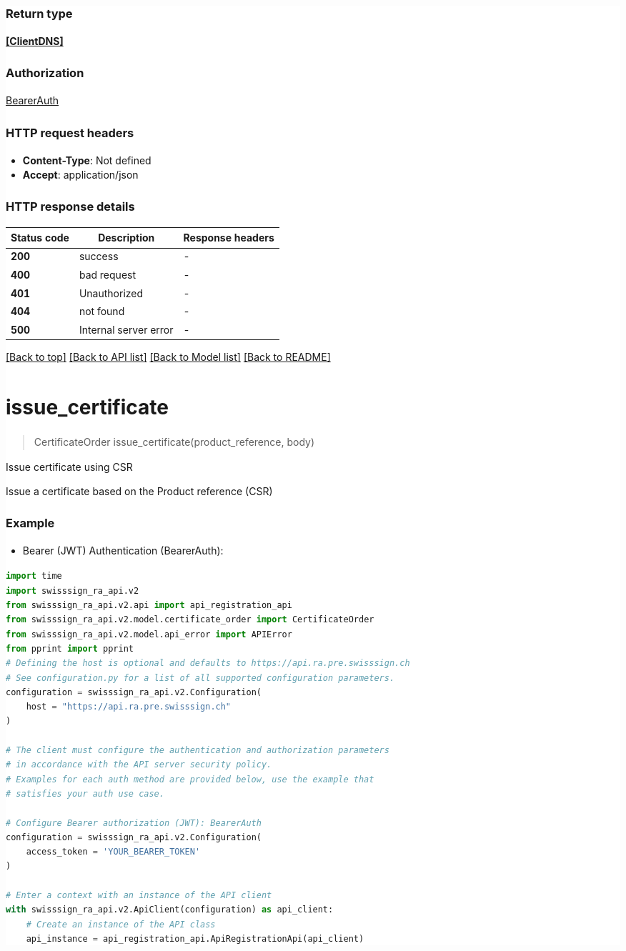 ### Return type

[**[ClientDNS]**](ClientDNS.md)

### Authorization

[BearerAuth](../README.md#BearerAuth)

### HTTP request headers

 - **Content-Type**: Not defined
 - **Accept**: application/json


### HTTP response details

| Status code | Description | Response headers |
|-------------|-------------|------------------|
**200** | success |  -  |
**400** | bad request |  -  |
**401** | Unauthorized |  -  |
**404** | not found |  -  |
**500** | Internal server error |  -  |

[[Back to top]](#) [[Back to API list]](../README.md#documentation-for-api-endpoints) [[Back to Model list]](../README.md#documentation-for-models) [[Back to README]](../README.md)

# **issue_certificate**
> CertificateOrder issue_certificate(product_reference, body)

Issue certificate using CSR

Issue a certificate based on the Product reference (CSR) 

### Example

* Bearer (JWT) Authentication (BearerAuth):

```python
import time
import swisssign_ra_api.v2
from swisssign_ra_api.v2.api import api_registration_api
from swisssign_ra_api.v2.model.certificate_order import CertificateOrder
from swisssign_ra_api.v2.model.api_error import APIError
from pprint import pprint
# Defining the host is optional and defaults to https://api.ra.pre.swisssign.ch
# See configuration.py for a list of all supported configuration parameters.
configuration = swisssign_ra_api.v2.Configuration(
    host = "https://api.ra.pre.swisssign.ch"
)

# The client must configure the authentication and authorization parameters
# in accordance with the API server security policy.
# Examples for each auth method are provided below, use the example that
# satisfies your auth use case.

# Configure Bearer authorization (JWT): BearerAuth
configuration = swisssign_ra_api.v2.Configuration(
    access_token = 'YOUR_BEARER_TOKEN'
)

# Enter a context with an instance of the API client
with swisssign_ra_api.v2.ApiClient(configuration) as api_client:
    # Create an instance of the API class
    api_instance = api_registration_api.ApiRegistrationApi(api_client)
```